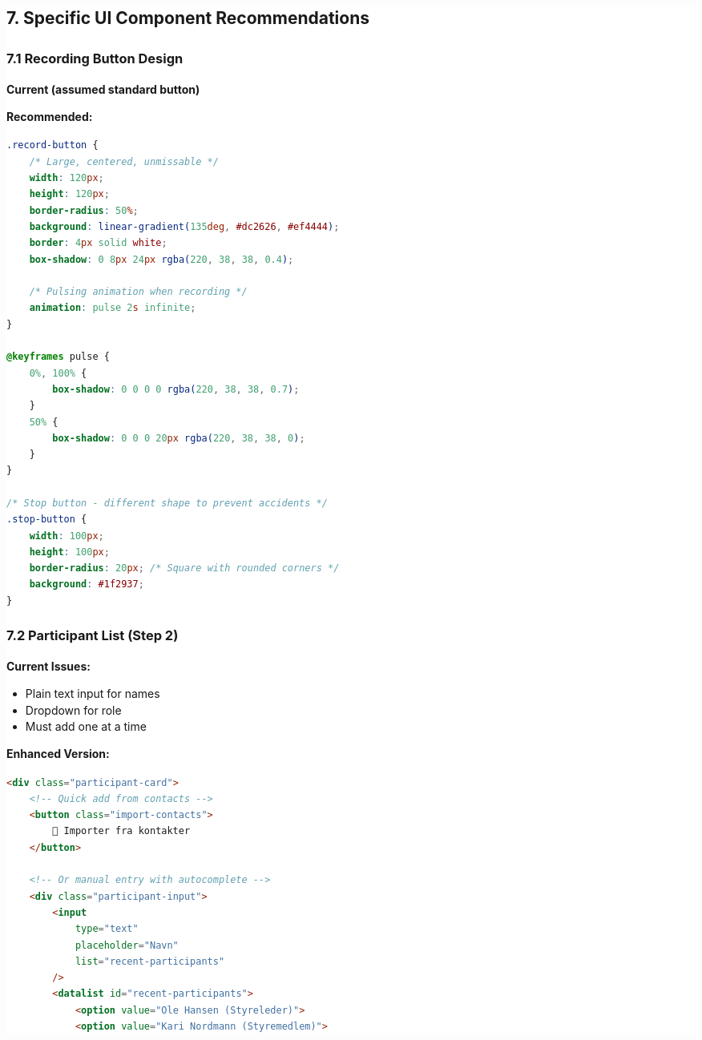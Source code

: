 
## 7. Specific UI Component Recommendations

### 7.1 Recording Button Design

**Current (assumed standard button)**

**Recommended:**
```css
.record-button {
    /* Large, centered, unmissable */
    width: 120px;
    height: 120px;
    border-radius: 50%;
    background: linear-gradient(135deg, #dc2626, #ef4444);
    border: 4px solid white;
    box-shadow: 0 8px 24px rgba(220, 38, 38, 0.4);

    /* Pulsing animation when recording */
    animation: pulse 2s infinite;
}

@keyframes pulse {
    0%, 100% {
        box-shadow: 0 0 0 0 rgba(220, 38, 38, 0.7);
    }
    50% {
        box-shadow: 0 0 0 20px rgba(220, 38, 38, 0);
    }
}

/* Stop button - different shape to prevent accidents */
.stop-button {
    width: 100px;
    height: 100px;
    border-radius: 20px; /* Square with rounded corners */
    background: #1f2937;
}
```

### 7.2 Participant List (Step 2)

**Current Issues:**
- Plain text input for names
- Dropdown for role
- Must add one at a time

**Enhanced Version:**
```html
<div class="participant-card">
    <!-- Quick add from contacts -->
    <button class="import-contacts">
        📱 Importer fra kontakter
    </button>

    <!-- Or manual entry with autocomplete -->
    <div class="participant-input">
        <input
            type="text"
            placeholder="Navn"
            list="recent-participants"
        />
        <datalist id="recent-participants">
            <option value="Ole Hansen (Styreleder)">
            <option value="Kari Nordmann (Styremedlem)">
```